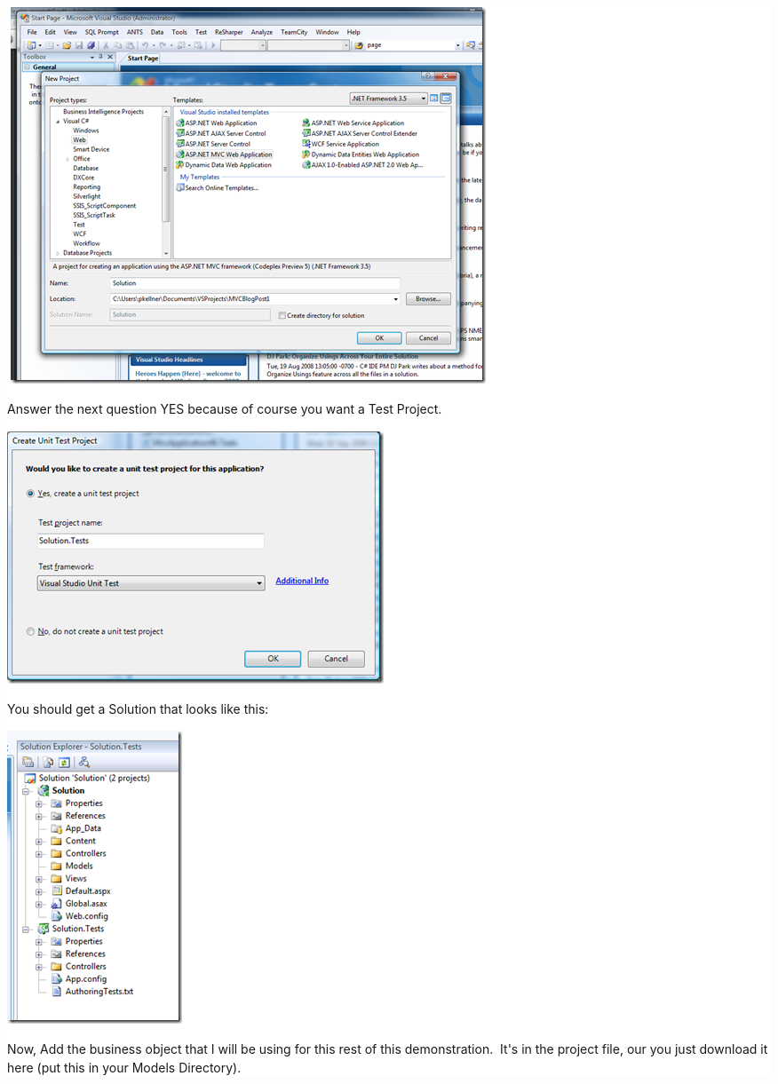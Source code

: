<p>&#160;<a href="/wp/wp-content/uploads/2008/09/image1.png"><img style="border-right-width: 0px; border-top-width: 0px; border-bottom-width: 0px; border-left-width: 0px" border="0" alt="image" src="/wp/wp-content/uploads/2008/09/image_thumb1.png" width="535" height="424" /></a></p>
<p>Answer the next question YES because of course you want a Test Project.</p>
<p><a href="/wp/wp-content/uploads/2008/09/image_31.png"><img style="border-right-width: 0px; border-top-width: 0px; border-bottom-width: 0px; border-left-width: 0px" border="0" alt="image" src="/wp/wp-content/uploads/2008/09/image_thumb_31.png" width="424" height="284" /></a></p>
<p>You should get a Solution that looks like this:</p>
<p><a href="/wp/wp-content/uploads/2008/09/image_4.png"><img style="border-right-width: 0px; border-top-width: 0px; border-bottom-width: 0px; border-left-width: 0px" border="0" alt="image" src="/wp/wp-content/uploads/2008/09/image_thumb_4.png" width="197" height="330" /></a></p>
<p>Now, Add the business object that I will be using for this rest of this demonstration.&#160; It's in the project file, our you just download it here (put this in your Models Directory).</p>
<div style="padding-bottom: 0px; margin: 0px; padding-left: 0px; padding-right: 0px; display: inline; padding-top: 0px" id="scid:fb3a1972-4489-4e52-abe7-25a00bb07fdf:73729366-c7a7-43f3-a538-5ec829978430" class="wlWriterSmartContent">